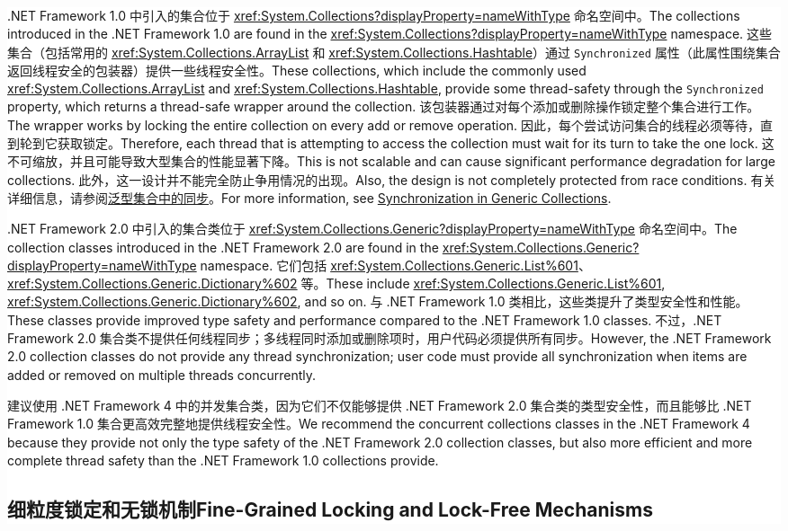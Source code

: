  <span data-ttu-id="b4a3c-109">.NET Framework 1.0 中引入的集合位于 <xref:System.Collections?displayProperty=nameWithType> 命名空间中。</span><span class="sxs-lookup"><span data-stu-id="b4a3c-109">The collections introduced in the .NET Framework 1.0 are found in the <xref:System.Collections?displayProperty=nameWithType> namespace.</span></span> <span data-ttu-id="b4a3c-110">这些集合（包括常用的 <xref:System.Collections.ArrayList> 和 <xref:System.Collections.Hashtable>）通过 `Synchronized` 属性（此属性围绕集合返回线程安全的包装器）提供一些线程安全性。</span><span class="sxs-lookup"><span data-stu-id="b4a3c-110">These collections, which include the commonly used <xref:System.Collections.ArrayList> and <xref:System.Collections.Hashtable>, provide some thread-safety through the `Synchronized` property, which returns a thread-safe wrapper around the collection.</span></span> <span data-ttu-id="b4a3c-111">该包装器通过对每个添加或删除操作锁定整个集合进行工作。</span><span class="sxs-lookup"><span data-stu-id="b4a3c-111">The wrapper works by locking the entire collection on every add or remove operation.</span></span> <span data-ttu-id="b4a3c-112">因此，每个尝试访问集合的线程必须等待，直到轮到它获取锁定。</span><span class="sxs-lookup"><span data-stu-id="b4a3c-112">Therefore, each thread that is attempting to access the collection must wait for its turn to take the one lock.</span></span> <span data-ttu-id="b4a3c-113">这不可缩放，并且可能导致大型集合的性能显著下降。</span><span class="sxs-lookup"><span data-stu-id="b4a3c-113">This is not scalable and can cause significant performance degradation for large collections.</span></span> <span data-ttu-id="b4a3c-114">此外，这一设计并不能完全防止争用情况的出现。</span><span class="sxs-lookup"><span data-stu-id="b4a3c-114">Also, the design is not completely protected from race conditions.</span></span> <span data-ttu-id="b4a3c-115">有关详细信息，请参阅[泛型集合中的同步](https://docs.microsoft.com/archive/blogs/bclteam/synchronization-in-generic-collections-brian-grunkemeyer)。</span><span class="sxs-lookup"><span data-stu-id="b4a3c-115">For more information, see [Synchronization in Generic Collections](https://docs.microsoft.com/archive/blogs/bclteam/synchronization-in-generic-collections-brian-grunkemeyer).</span></span>  
  
 <span data-ttu-id="b4a3c-116">.NET Framework 2.0 中引入的集合类位于 <xref:System.Collections.Generic?displayProperty=nameWithType> 命名空间中。</span><span class="sxs-lookup"><span data-stu-id="b4a3c-116">The collection classes introduced in the .NET Framework 2.0 are found in the <xref:System.Collections.Generic?displayProperty=nameWithType> namespace.</span></span> <span data-ttu-id="b4a3c-117">它们包括 <xref:System.Collections.Generic.List%601>、<xref:System.Collections.Generic.Dictionary%602> 等。</span><span class="sxs-lookup"><span data-stu-id="b4a3c-117">These include <xref:System.Collections.Generic.List%601>, <xref:System.Collections.Generic.Dictionary%602>, and so on.</span></span> <span data-ttu-id="b4a3c-118">与 .NET Framework 1.0 类相比，这些类提升了类型安全性和性能。</span><span class="sxs-lookup"><span data-stu-id="b4a3c-118">These classes provide improved type safety and performance compared to the .NET Framework 1.0 classes.</span></span> <span data-ttu-id="b4a3c-119">不过，.NET Framework 2.0 集合类不提供任何线程同步；多线程同时添加或删除项时，用户代码必须提供所有同步。</span><span class="sxs-lookup"><span data-stu-id="b4a3c-119">However, the .NET Framework 2.0 collection classes do not provide any thread synchronization; user code must provide all synchronization when items are added or removed on multiple threads concurrently.</span></span>  
  
 <span data-ttu-id="b4a3c-120">建议使用 .NET Framework 4 中的并发集合类，因为它们不仅能够提供 .NET Framework 2.0 集合类的类型安全性，而且能够比 .NET Framework 1.0 集合更高效完整地提供线程安全性。</span><span class="sxs-lookup"><span data-stu-id="b4a3c-120">We recommend the concurrent collections classes in the .NET Framework 4 because they provide not only the type safety of the .NET Framework 2.0 collection classes, but also more efficient and more complete thread safety than the .NET Framework 1.0 collections provide.</span></span>  
  
## <a name="fine-grained-locking-and-lock-free-mechanisms"></a><span data-ttu-id="b4a3c-121">细粒度锁定和无锁机制</span><span class="sxs-lookup"><span data-stu-id="b4a3c-121">Fine-Grained Locking and Lock-Free Mechanisms</span></span>  